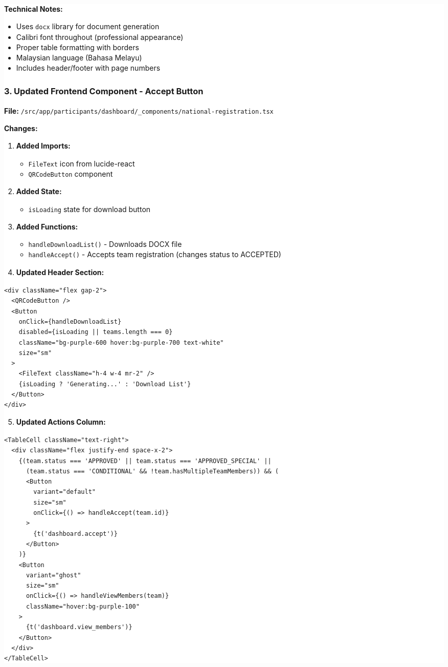 **Technical Notes:**
- Uses `docx` library for document generation
- Calibri font throughout (professional appearance)
- Proper table formatting with borders
- Malaysian language (Bahasa Melayu)
- Includes header/footer with page numbers

### 3. Updated Frontend Component - Accept Button
**File:** `/src/app/participants/dashboard/_components/national-registration.tsx`

**Changes:**
1. **Added Imports:**
   - `FileText` icon from lucide-react
   - `QRCodeButton` component

2. **Added State:**
   - `isLoading` state for download button

3. **Added Functions:**
   - `handleDownloadList()` - Downloads DOCX file
   - `handleAccept()` - Accepts team registration (changes status to ACCEPTED)

4. **Updated Header Section:**
```tsx
<div className="flex gap-2">
  <QRCodeButton />
  <Button
    onClick={handleDownloadList}
    disabled={isLoading || teams.length === 0}
    className="bg-purple-600 hover:bg-purple-700 text-white"
    size="sm"
  >
    <FileText className="h-4 w-4 mr-2" />
    {isLoading ? 'Generating...' : 'Download List'}
  </Button>
</div>
```

5. **Updated Actions Column:**
```tsx
<TableCell className="text-right">
  <div className="flex justify-end space-x-2">
    {(team.status === 'APPROVED' || team.status === 'APPROVED_SPECIAL' || 
      (team.status === 'CONDITIONAL' && !team.hasMultipleTeamMembers)) && (
      <Button
        variant="default"
        size="sm"
        onClick={() => handleAccept(team.id)}
      >
        {t('dashboard.accept')}
      </Button>
    )}
    <Button
      variant="ghost"
      size="sm"
      onClick={() => handleViewMembers(team)}
      className="hover:bg-purple-100"
    >
      {t('dashboard.view_members')}
    </Button>
  </div>
</TableCell>
```
